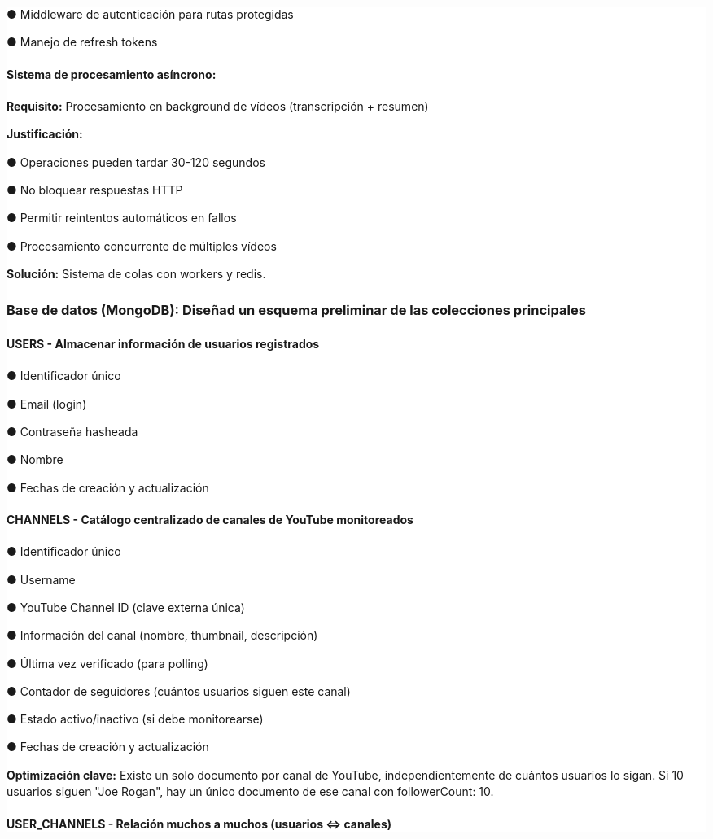 ● Middleware de autenticación para rutas protegidas

● Manejo de refresh tokens

#### Sistema de procesamiento asíncrono:

**Requisito:** Procesamiento en background de vídeos (transcripción + resumen)

**Justificación:**

● Operaciones pueden tardar 30-120 segundos

● No bloquear respuestas HTTP

● Permitir reintentos automáticos en fallos

● Procesamiento concurrente de múltiples vídeos

**Solución:** Sistema de colas con workers y redis.

### Base de datos (MongoDB): Diseñad un esquema preliminar de las colecciones principales

#### USERS - Almacenar información de usuarios registrados

● Identificador único

● Email (login)

● Contraseña hasheada

● Nombre

● Fechas de creación y actualización

#### CHANNELS - Catálogo centralizado de canales de YouTube monitoreados

● Identificador único

● Username

● YouTube Channel ID (clave externa única)

● Información del canal (nombre, thumbnail, descripción)

● Última vez verificado (para polling)

● Contador de seguidores (cuántos usuarios siguen este canal)

● Estado activo/inactivo (si debe monitorearse)

● Fechas de creación y actualización

**Optimización clave:** Existe un solo documento por canal de YouTube, independientemente de cuántos usuarios lo sigan. Si 10 usuarios siguen "Joe Rogan", hay un único documento de ese canal con followerCount: 10.

#### USER_CHANNELS - Relación muchos a muchos (usuarios ⇔ canales)
